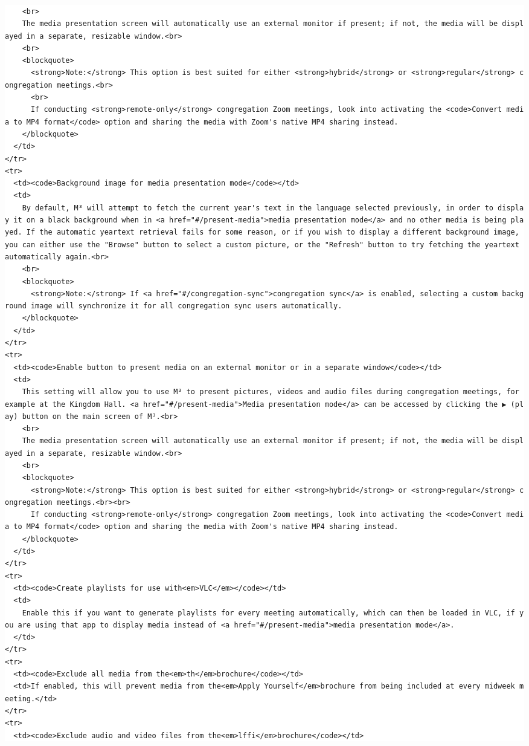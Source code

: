         <br>
        The media presentation screen will automatically use an external monitor if present; if not, the media will be displayed in a separate, resizable window.<br>
        <br>
        <blockquote>
          <strong>Note:</strong> This option is best suited for either <strong>hybrid</strong> or <strong>regular</strong> congregation meetings.<br>
          <br>
          If conducting <strong>remote-only</strong> congregation Zoom meetings, look into activating the <code>Convert media to MP4 format</code> option and sharing the media with Zoom's native MP4 sharing instead.
        </blockquote>
      </td>
    </tr>
    <tr>
      <td><code>Background image for media presentation mode</code></td>
      <td>
        By default, M³ will attempt to fetch the current year's text in the language selected previously, in order to display it on a black background when in <a href="#/present-media">media presentation mode</a> and no other media is being played. If the automatic yeartext retrieval fails for some reason, or if you wish to display a different background image, you can either use the "Browse" button to select a custom picture, or the "Refresh" button to try fetching the yeartext automatically again.<br>
        <br>
        <blockquote>
          <strong>Note:</strong> If <a href="#/congregation-sync">congregation sync</a> is enabled, selecting a custom background image will synchronize it for all congregation sync users automatically.
        </blockquote>
      </td>
    </tr>
    <tr>
      <td><code>Enable button to present media on an external monitor or in a separate window</code></td>
      <td>
        This setting will allow you to use M³ to present pictures, videos and audio files during congregation meetings, for example at the Kingdom Hall. <a href="#/present-media">Media presentation mode</a> can be accessed by clicking the ▶️ (play) button on the main screen of M³.<br>
        <br>
        The media presentation screen will automatically use an external monitor if present; if not, the media will be displayed in a separate, resizable window.<br>
        <br>
        <blockquote>
          <strong>Note:</strong> This option is best suited for either <strong>hybrid</strong> or <strong>regular</strong> congregation meetings.<br><br>
          If conducting <strong>remote-only</strong> congregation Zoom meetings, look into activating the <code>Convert media to MP4 format</code> option and sharing the media with Zoom's native MP4 sharing instead.
        </blockquote>
      </td>
    </tr>
    <tr>
      <td><code>Create playlists for use with<em>VLC</em></code></td>
      <td>
        Enable this if you want to generate playlists for every meeting automatically, which can then be loaded in VLC, if you are using that app to display media instead of <a href="#/present-media">media presentation mode</a>.
      </td>
    </tr>
    <tr>
      <td><code>Exclude all media from the<em>th</em>brochure</code></td>
      <td>If enabled, this will prevent media from the<em>Apply Yourself</em>brochure from being included at every midweek meeting.</td>
    </tr>
    <tr>
      <td><code>Exclude audio and video files from the<em>lffi</em>brochure</code></td>